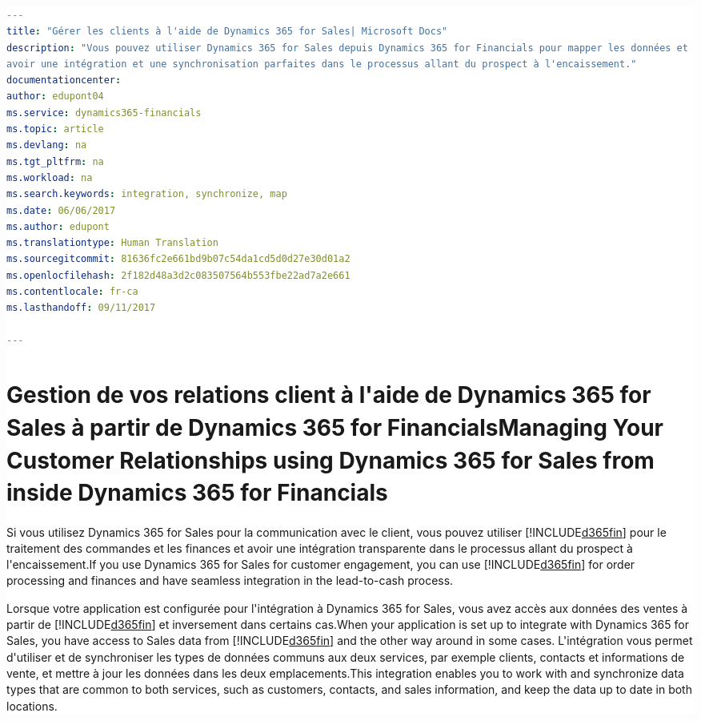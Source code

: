 ```yaml
---
title: "Gérer les clients à l'aide de Dynamics 365 for Sales| Microsoft Docs"
description: "Vous pouvez utiliser Dynamics 365 for Sales depuis Dynamics 365 for Financials pour mapper les données et avoir une intégration et une synchronisation parfaites dans le processus allant du prospect à l'encaissement."
documentationcenter: 
author: edupont04
ms.service: dynamics365-financials
ms.topic: article
ms.devlang: na
ms.tgt_pltfrm: na
ms.workload: na
ms.search.keywords: integration, synchronize, map
ms.date: 06/06/2017
ms.author: edupont
ms.translationtype: Human Translation
ms.sourcegitcommit: 81636fc2e661bd9b07c54da1cd5d0d27e30d01a2
ms.openlocfilehash: 2f182d48a3d2c083507564b553fbe22ad7a2e661
ms.contentlocale: fr-ca
ms.lasthandoff: 09/11/2017

---
```

# <a name="managing-your-customer-relationships-using-dynamics-365-for-sales-from-inside-dynamics-365-for-financials"></a><span data-ttu-id="6c840-103">Gestion de vos relations client à l'aide de Dynamics 365 for Sales à partir de Dynamics 365 for Financials</span><span class="sxs-lookup"><span data-stu-id="6c840-103">Managing Your Customer Relationships using Dynamics 365 for Sales from inside Dynamics 365 for Financials</span></span>
<span data-ttu-id="6c840-104">Si vous utilisez Dynamics 365 for Sales pour la communication avec le client, vous pouvez utiliser [!INCLUDE[d365fin](includes/d365fin_md.md)] pour le traitement des commandes et les finances et avoir une intégration transparente dans le processus allant du prospect à l'encaissement.</span><span class="sxs-lookup"><span data-stu-id="6c840-104">If you use Dynamics 365 for Sales for customer engagement, you can use [!INCLUDE[d365fin](includes/d365fin_md.md)] for order processing and finances and have seamless integration in the lead-to-cash process.</span></span>

<span data-ttu-id="6c840-105">Lorsque votre application est configurée pour l'intégration à Dynamics 365 for Sales, vous avez accès aux données des ventes à partir de [!INCLUDE[d365fin](includes/d365fin_md.md)] et inversement dans certains cas.</span><span class="sxs-lookup"><span data-stu-id="6c840-105">When your application is set up to integrate with Dynamics 365 for Sales, you have access to Sales data from [!INCLUDE[d365fin](includes/d365fin_md.md)] and the other way around in some cases.</span></span> <span data-ttu-id="6c840-106">L'intégration vous permet d'utiliser et de synchroniser les types de données communs aux deux services, par exemple clients, contacts et informations de vente, et mettre à jour les données dans les deux emplacements.</span><span class="sxs-lookup"><span data-stu-id="6c840-106">This integration enables you to work with and synchronize data types that are common to both services, such as customers, contacts, and sales information, and keep the data up to date in both locations.</span></span>  
